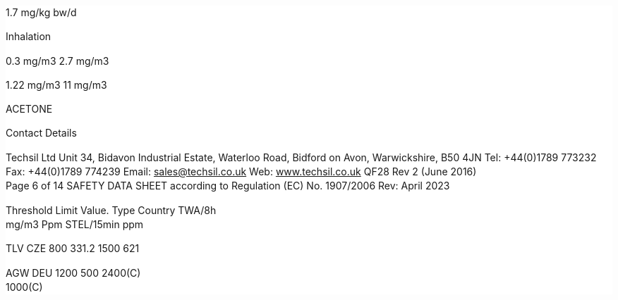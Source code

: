  
 
1.7 
mg/kg 
bw/d 
 
 
 
 
Inhalation  
 
0.3 
mg/m3 
2.7 
mg/m3 
 
 
1.22 
mg/m3 
11 
mg/m3 
 
 
 
 
 
ACETONE 
 
Contact Details 
 
Techsil Ltd 
Unit 34, Bidavon Industrial Estate, Waterloo Road, Bidford on Avon, Warwickshire, B50 4JN 
Tel: +44(0)1789 773232    Fax: +44(0)1789 774239    Email: sales@techsil.co.uk     Web: www.techsil.co.uk 
QF28 Rev 2 (June 2016)   
                                                                             Page 6 of 14 
SAFETY DATA SHEET according to 
Regulation (EC) No. 1907/2006 
Rev: April 2023 
 
Threshold Limit Value. 
Type 
Country 
TWA/8h  
mg/m3 
Ppm 
STEL/15min 
ppm 
 
TLV 
CZE 
800 
331.2 
1500 
621 
 
AGW 
DEU 
1200 
500 
2400(C)  
1000(C) 
 